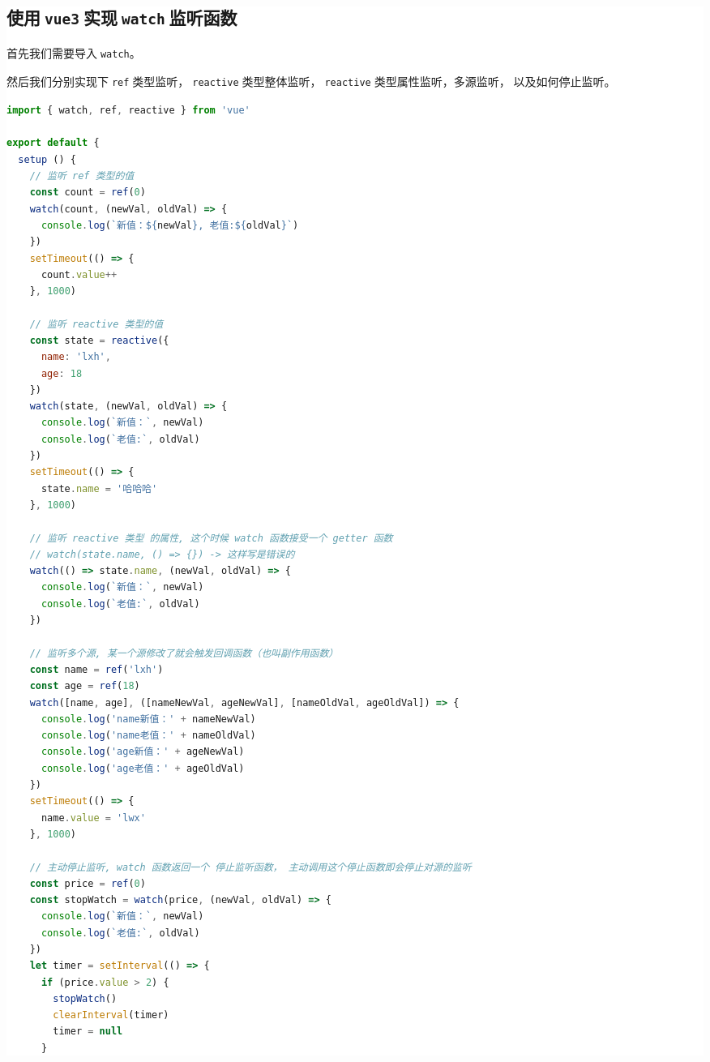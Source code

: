 ## 使用  `vue3` 实现 `watch` 监听函数

首先我们需要导入 `watch`。

然后我们分别实现下 `ref` 类型监听， `reactive` 类型整体监听， `reactive` 类型属性监听，多源监听， 以及如何停止监听。
```js
import { watch, ref, reactive } from 'vue'

export default {
  setup () {
    // 监听 ref 类型的值
    const count = ref(0)
    watch(count, (newVal, oldVal) => {
      console.log(`新值：${newVal}, 老值:${oldVal}`)
    })
    setTimeout(() => {
      count.value++
    }, 1000)

    // 监听 reactive 类型的值
    const state = reactive({
      name: 'lxh',
      age: 18
    })
    watch(state, (newVal, oldVal) => {
      console.log(`新值：`, newVal)
      console.log(`老值:`, oldVal)
    })
    setTimeout(() => {
      state.name = '哈哈哈'
    }, 1000)

    // 监听 reactive 类型 的属性, 这个时候 watch 函数接受一个 getter 函数
    // watch(state.name, () => {}) -> 这样写是错误的
    watch(() => state.name, (newVal, oldVal) => {
      console.log(`新值：`, newVal)
      console.log(`老值:`, oldVal)
    })

    // 监听多个源, 某一个源修改了就会触发回调函数（也叫副作用函数）
    const name = ref('lxh')
    const age = ref(18)
    watch([name, age], ([nameNewVal, ageNewVal], [nameOldVal, ageOldVal]) => {
      console.log('name新值：' + nameNewVal)
      console.log('name老值：' + nameOldVal)
      console.log('age新值：' + ageNewVal)
      console.log('age老值：' + ageOldVal)
    })
    setTimeout(() => {
      name.value = 'lwx'
    }, 1000)

    // 主动停止监听, watch 函数返回一个 停止监听函数， 主动调用这个停止函数即会停止对源的监听
    const price = ref(0)
    const stopWatch = watch(price, (newVal, oldVal) => {
      console.log(`新值：`, newVal)
      console.log(`老值:`, oldVal)
    })
    let timer = setInterval(() => {
      if (price.value > 2) {
        stopWatch()
        clearInterval(timer)
        timer = null
      }
```